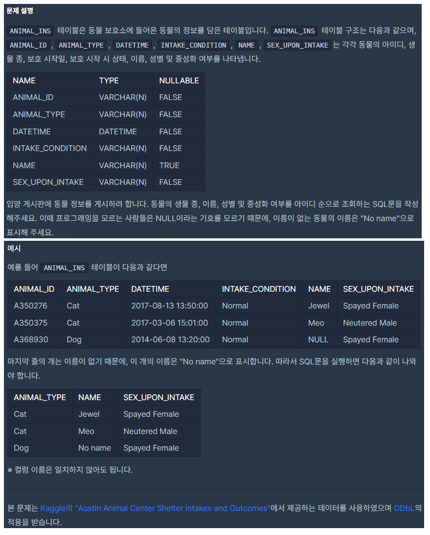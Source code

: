 ![08-NULL-처리하기(1)](/assets/img/posts/algorithm-problem/programmers/sql/oracle/level-2/08-NULL-처리하기(1).png)
![09-NULL-처리하기(2)](/assets/img/posts/algorithm-problem/programmers/sql/oracle/level-2/09-NULL-처리하기(2).png)
